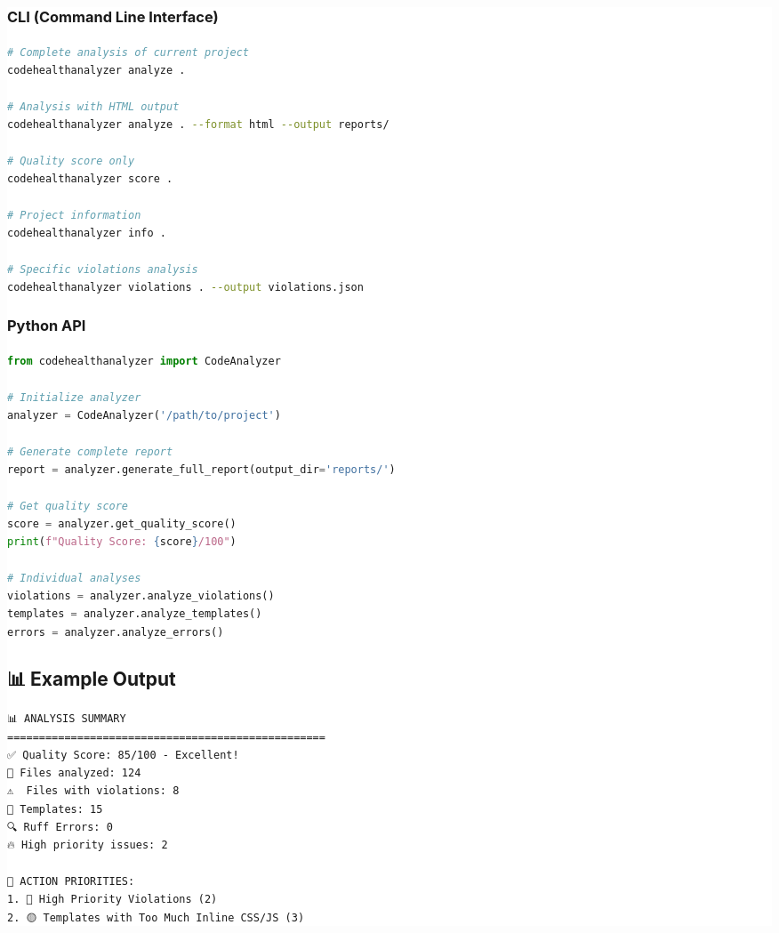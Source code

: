 ### CLI (Command Line Interface)

```bash
# Complete analysis of current project
codehealthanalyzer analyze .

# Analysis with HTML output
codehealthanalyzer analyze . --format html --output reports/

# Quality score only
codehealthanalyzer score .

# Project information
codehealthanalyzer info .

# Specific violations analysis
codehealthanalyzer violations . --output violations.json
```

### Python API

```python
from codehealthanalyzer import CodeAnalyzer

# Initialize analyzer
analyzer = CodeAnalyzer('/path/to/project')

# Generate complete report
report = analyzer.generate_full_report(output_dir='reports/')

# Get quality score
score = analyzer.get_quality_score()
print(f"Quality Score: {score}/100")

# Individual analyses
violations = analyzer.analyze_violations()
templates = analyzer.analyze_templates()
errors = analyzer.analyze_errors()
```

## 📊 Example Output

```
📊 ANALYSIS SUMMARY
==================================================
✅ Quality Score: 85/100 - Excellent!
📁 Files analyzed: 124
⚠️  Files with violations: 8
🎨 Templates: 15
🔍 Ruff Errors: 0
🔥 High priority issues: 2

🎯 ACTION PRIORITIES:
1. 🔴 High Priority Violations (2)
2. 🟡 Templates with Too Much Inline CSS/JS (3)
```
